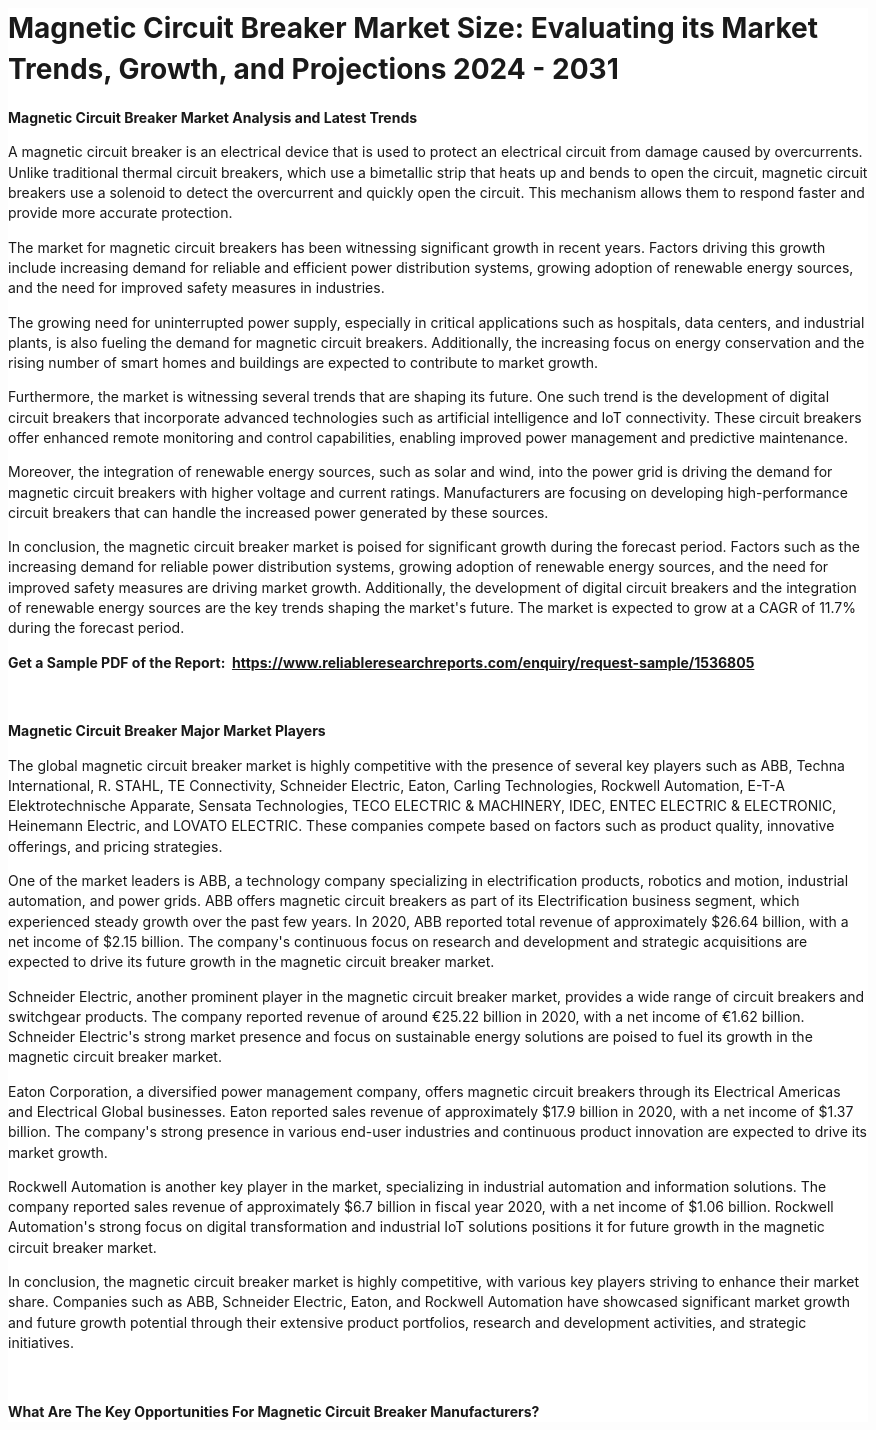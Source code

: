 <p><h1>Magnetic Circuit Breaker Market Size: Evaluating its Market Trends, Growth, and Projections 2024 - 2031</h1></p><p><strong>Magnetic Circuit Breaker Market Analysis and Latest Trends</strong></p>
<p><p>A magnetic circuit breaker is an electrical device that is used to protect an electrical circuit from damage caused by overcurrents. Unlike traditional thermal circuit breakers, which use a bimetallic strip that heats up and bends to open the circuit, magnetic circuit breakers use a solenoid to detect the overcurrent and quickly open the circuit. This mechanism allows them to respond faster and provide more accurate protection.</p><p>The market for magnetic circuit breakers has been witnessing significant growth in recent years. Factors driving this growth include increasing demand for reliable and efficient power distribution systems, growing adoption of renewable energy sources, and the need for improved safety measures in industries.</p><p>The growing need for uninterrupted power supply, especially in critical applications such as hospitals, data centers, and industrial plants, is also fueling the demand for magnetic circuit breakers. Additionally, the increasing focus on energy conservation and the rising number of smart homes and buildings are expected to contribute to market growth.</p><p>Furthermore, the market is witnessing several trends that are shaping its future. One such trend is the development of digital circuit breakers that incorporate advanced technologies such as artificial intelligence and IoT connectivity. These circuit breakers offer enhanced remote monitoring and control capabilities, enabling improved power management and predictive maintenance.</p><p>Moreover, the integration of renewable energy sources, such as solar and wind, into the power grid is driving the demand for magnetic circuit breakers with higher voltage and current ratings. Manufacturers are focusing on developing high-performance circuit breakers that can handle the increased power generated by these sources.</p><p>In conclusion, the magnetic circuit breaker market is poised for significant growth during the forecast period. Factors such as the increasing demand for reliable power distribution systems, growing adoption of renewable energy sources, and the need for improved safety measures are driving market growth. Additionally, the development of digital circuit breakers and the integration of renewable energy sources are the key trends shaping the market's future. The market is expected to grow at a CAGR of 11.7% during the forecast period.</p></p>
<p><strong>Get a Sample PDF of the Report:&nbsp; <a href="https://www.reliableresearchreports.com/enquiry/request-sample/1536805">https://www.reliableresearchreports.com/enquiry/request-sample/1536805</a></strong></p>
<p>&nbsp;</p>
<p><strong>Magnetic Circuit Breaker Major Market Players</strong></p>
<p><p>The global magnetic circuit breaker market is highly competitive with the presence of several key players such as ABB, Techna International, R. STAHL, TE Connectivity, Schneider Electric, Eaton, Carling Technologies, Rockwell Automation, E-T-A Elektrotechnische Apparate, Sensata Technologies, TECO ELECTRIC & MACHINERY, IDEC, ENTEC ELECTRIC & ELECTRONIC, Heinemann Electric, and LOVATO ELECTRIC. These companies compete based on factors such as product quality, innovative offerings, and pricing strategies.</p><p>One of the market leaders is ABB, a technology company specializing in electrification products, robotics and motion, industrial automation, and power grids. ABB offers magnetic circuit breakers as part of its Electrification business segment, which experienced steady growth over the past few years. In 2020, ABB reported total revenue of approximately $26.64 billion, with a net income of $2.15 billion. The company's continuous focus on research and development and strategic acquisitions are expected to drive its future growth in the magnetic circuit breaker market.</p><p>Schneider Electric, another prominent player in the magnetic circuit breaker market, provides a wide range of circuit breakers and switchgear products. The company reported revenue of around €25.22 billion in 2020, with a net income of €1.62 billion. Schneider Electric's strong market presence and focus on sustainable energy solutions are poised to fuel its growth in the magnetic circuit breaker market.</p><p>Eaton Corporation, a diversified power management company, offers magnetic circuit breakers through its Electrical Americas and Electrical Global businesses. Eaton reported sales revenue of approximately $17.9 billion in 2020, with a net income of $1.37 billion. The company's strong presence in various end-user industries and continuous product innovation are expected to drive its market growth.</p><p>Rockwell Automation is another key player in the market, specializing in industrial automation and information solutions. The company reported sales revenue of approximately $6.7 billion in fiscal year 2020, with a net income of $1.06 billion. Rockwell Automation's strong focus on digital transformation and industrial IoT solutions positions it for future growth in the magnetic circuit breaker market.</p><p>In conclusion, the magnetic circuit breaker market is highly competitive, with various key players striving to enhance their market share. Companies such as ABB, Schneider Electric, Eaton, and Rockwell Automation have showcased significant market growth and future growth potential through their extensive product portfolios, research and development activities, and strategic initiatives.</p></p>
<p>&nbsp;</p>
<p><strong>What Are The Key Opportunities For Magnetic Circuit Breaker Manufacturers?</strong></p>